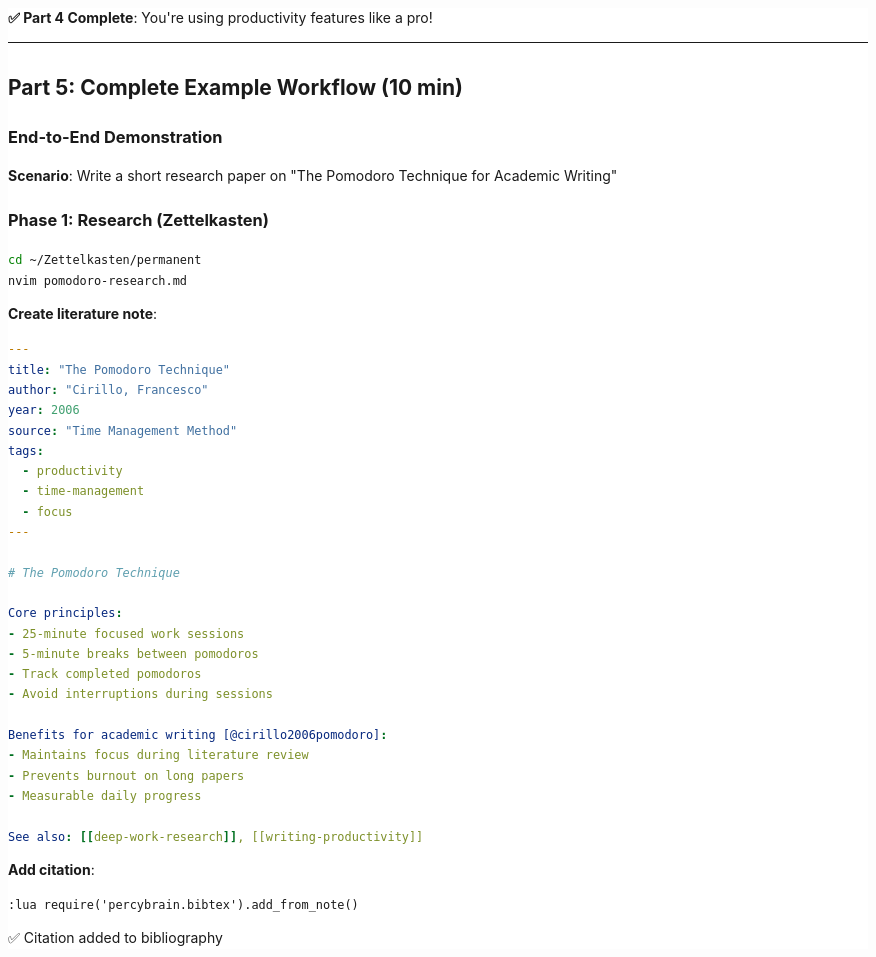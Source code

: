 **✅ Part 4 Complete**: You're using productivity features like a pro!

______________________________________________________________________

## Part 5: Complete Example Workflow (10 min)

### End-to-End Demonstration

**Scenario**: Write a short research paper on "The Pomodoro Technique for Academic Writing"

### Phase 1: Research (Zettelkasten)

```bash
cd ~/Zettelkasten/permanent
nvim pomodoro-research.md
```

**Create literature note**:

```yaml
---
title: "The Pomodoro Technique"
author: "Cirillo, Francesco"
year: 2006
source: "Time Management Method"
tags:
  - productivity
  - time-management
  - focus
---

# The Pomodoro Technique

Core principles:
- 25-minute focused work sessions
- 5-minute breaks between pomodoros
- Track completed pomodoros
- Avoid interruptions during sessions

Benefits for academic writing [@cirillo2006pomodoro]:
- Maintains focus during literature review
- Prevents burnout on long papers
- Measurable daily progress

See also: [[deep-work-research]], [[writing-productivity]]
```

**Add citation**:

```vim
:lua require('percybrain.bibtex').add_from_note()
```

✅ Citation added to bibliography
